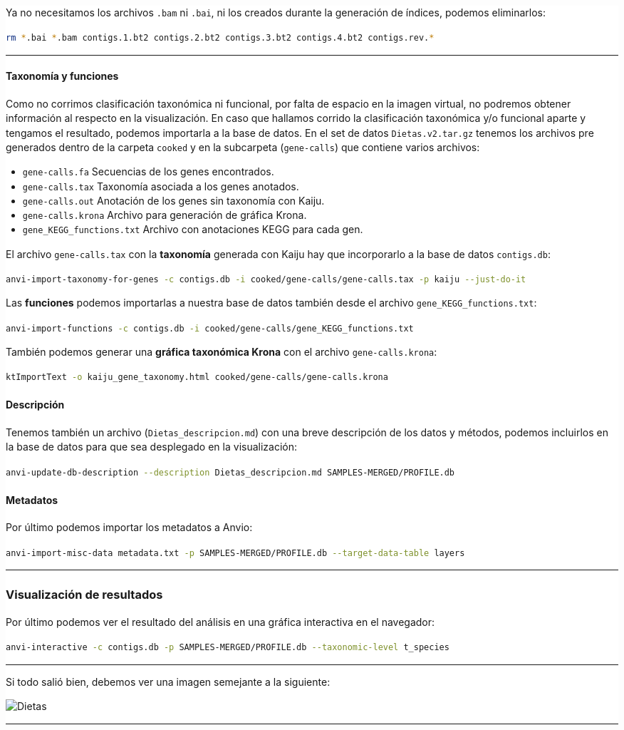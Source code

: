 Ya no necesitamos los archivos `.bam` ni `.bai`, ni los creados durante la generación de índices, podemos eliminarlos:
```bash
rm *.bai *.bam contigs.1.bt2 contigs.2.bt2 contigs.3.bt2 contigs.4.bt2 contigs.rev.*
```
***

#### Taxonomía y funciones
Como no corrimos clasificación taxonómica ni funcional, por falta de espacio en la imagen virtual, no podremos obtener información al respecto en la visualización.
En caso que hallamos corrido la clasificación taxonómica y/o funcional aparte y tengamos el resultado, podemos importarla a la base de datos.
En el set de datos `Dietas.v2.tar.gz` tenemos los archivos pre generados dentro de la carpeta `cooked` y en la subcarpeta (`gene-calls`) que contiene varios archivos:

- `gene-calls.fa` Secuencias de los genes encontrados.
- `gene-calls.tax` Taxonomía asociada a los genes anotados.
- `gene-calls.out` Anotación de los genes sin taxonomía con Kaiju.
- `gene-calls.krona` Archivo para generación de gráfica Krona.
- `gene_KEGG_functions.txt` Archivo con anotaciones KEGG para cada gen.

El archivo `gene-calls.tax`  con la **taxonomía** generada con Kaiju hay que incorporarlo a la base de datos `contigs.db`:
```bash
anvi-import-taxonomy-for-genes -c contigs.db -i cooked/gene-calls/gene-calls.tax -p kaiju --just-do-it
```
Las **funciones** podemos importarlas a nuestra base de datos también desde el archivo `gene_KEGG_functions.txt`:
```bash
anvi-import-functions -c contigs.db -i cooked/gene-calls/gene_KEGG_functions.txt
```
También podemos generar una **gráfica taxonómica Krona** con el archivo `gene-calls.krona`:
```bash
ktImportText -o kaiju_gene_taxonomy.html cooked/gene-calls/gene-calls.krona
```
#### Descripción
Tenemos también un archivo (`Dietas_descripcion.md`) con una breve descripción de los datos y métodos, podemos incluirlos en la base de datos para que sea desplegado en la visualización:
```bash
anvi-update-db-description --description Dietas_descripcion.md SAMPLES-MERGED/PROFILE.db
```
#### Metadatos
Por último podemos importar los metadatos a Anvio:
```bash
anvi-import-misc-data metadata.txt -p SAMPLES-MERGED/PROFILE.db --target-data-table layers
```
***

### Visualización de resultados

Por último podemos ver el resultado del análisis en una gráfica interactiva en el navegador:
```bash
anvi-interactive -c contigs.db -p SAMPLES-MERGED/PROFILE.db --taxonomic-level t_species
```
***
Si todo salió bien, debemos ver una imagen semejante a la siguiente:

![Dietas](plots/anvio_dietas.png)
***
